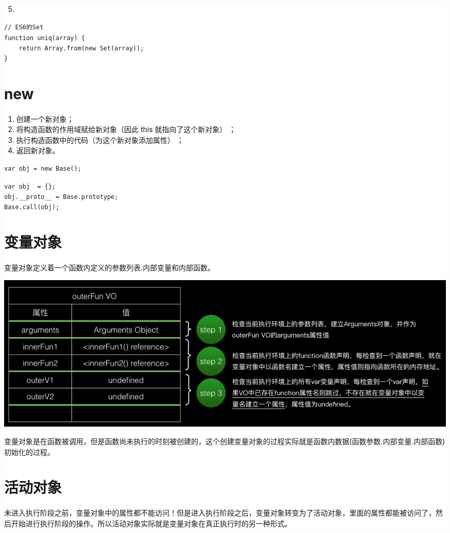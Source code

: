5.

```
// ES6的Set
function uniq(array) {
    return Array.from(new Set(array));
}
```

# new

1.  创建一个新对象；
2.  将构造函数的作用域赋给新对象（因此 this 就指向了这个新对象） ；
3.  执行构造函数中的代码（为这个新对象添加属性） ；
4.  返回新对象。

```
var obj = new Base();
```

```
var obj  = {};
obj.__proto__ = Base.prototype;
Base.call(obj);
```

# 变量对象

变量对象定义着一个函数内定义的参数列表.内部变量和内部函数。

![vo](img/vo.png)

变量对象是在函数被调用，但是函数尚未执行的时刻被创建的，这个创建变量对象的过程实际就是函数内数据(函数参数.内部变量.内部函数)初始化的过程。

# 活动对象

未进入执行阶段之前，变量对象中的属性都不能访问！但是进入执行阶段之后，变量对象转变为了活动对象，里面的属性都能被访问了，然后开始进行执行阶段的操作。所以活动对象实际就是变量对象在真正执行时的另一种形式。
